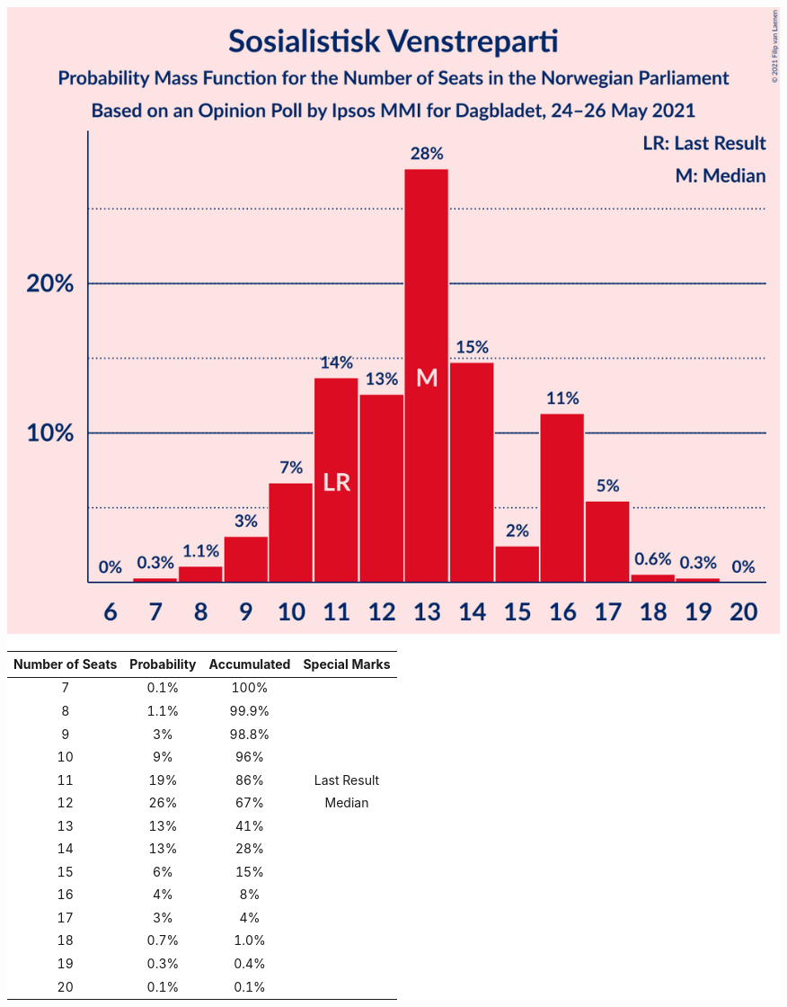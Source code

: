 ![Graph with seats probability mass function not yet produced](2021-05-26-IpsosMMI-seats-pmf-sosialistiskvenstreparti.png "Seats Probability Mass Function")

| Number of Seats | Probability | Accumulated | Special Marks |
|:---------------:|:-----------:|:-----------:|:-------------:|
| 7 | 0.1% | 100% |  |
| 8 | 1.1% | 99.9% |  |
| 9 | 3% | 98.8% |  |
| 10 | 9% | 96% |  |
| 11 | 19% | 86% | Last Result |
| 12 | 26% | 67% | Median |
| 13 | 13% | 41% |  |
| 14 | 13% | 28% |  |
| 15 | 6% | 15% |  |
| 16 | 4% | 8% |  |
| 17 | 3% | 4% |  |
| 18 | 0.7% | 1.0% |  |
| 19 | 0.3% | 0.4% |  |
| 20 | 0.1% | 0.1% |  |